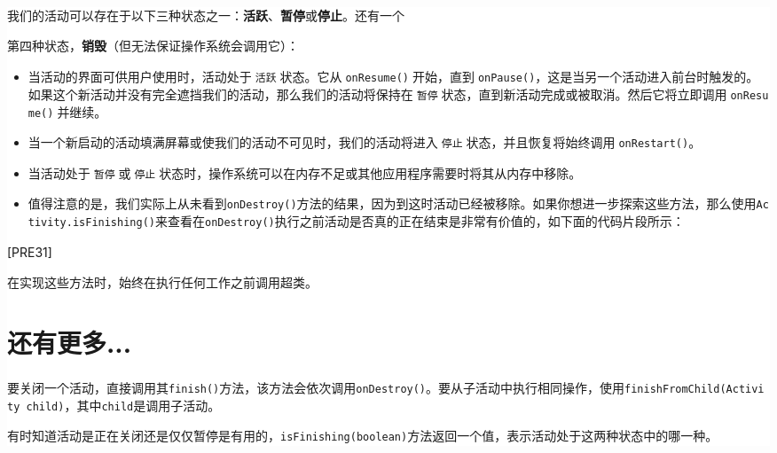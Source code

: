 我们的活动可以存在于以下三种状态之一：**活跃**、**暂停**或**停止**。还有一个

第四种状态，**销毁**（但无法保证操作系统会调用它）：

+   当活动的界面可供用户使用时，活动处于 `活跃` 状态。它从 `onResume()` 开始，直到 `onPause()`，这是当另一个活动进入前台时触发的。如果这个新活动并没有完全遮挡我们的活动，那么我们的活动将保持在 `暂停` 状态，直到新活动完成或被取消。然后它将立即调用 `onResume()` 并继续。

+   当一个新启动的活动填满屏幕或使我们的活动不可见时，我们的活动将进入 `停止` 状态，并且恢复将始终调用 `onRestart()`。

+   当活动处于 `暂停` 或 `停止` 状态时，操作系统可以在内存不足或其他应用程序需要时将其从内存中移除。

+   值得注意的是，我们实际上从未看到`onDestroy()`方法的结果，因为到这时活动已经被移除。如果你想进一步探索这些方法，那么使用`Activity.isFinishing()`来查看在`onDestroy()`执行之前活动是否真的正在结束是非常有价值的，如下面的代码片段所示：

[PRE31]

在实现这些方法时，始终在执行任何工作之前调用超类。

# 还有更多...

要关闭一个活动，直接调用其`finish()`方法，该方法会依次调用`onDestroy()`。要从子活动中执行相同操作，使用`finishFromChild(Activity child)`，其中`child`是调用子活动。

有时知道活动是正在关闭还是仅仅暂停是有用的，`isFinishing(boolean)`方法返回一个值，表示活动处于这两种状态中的哪一种。
